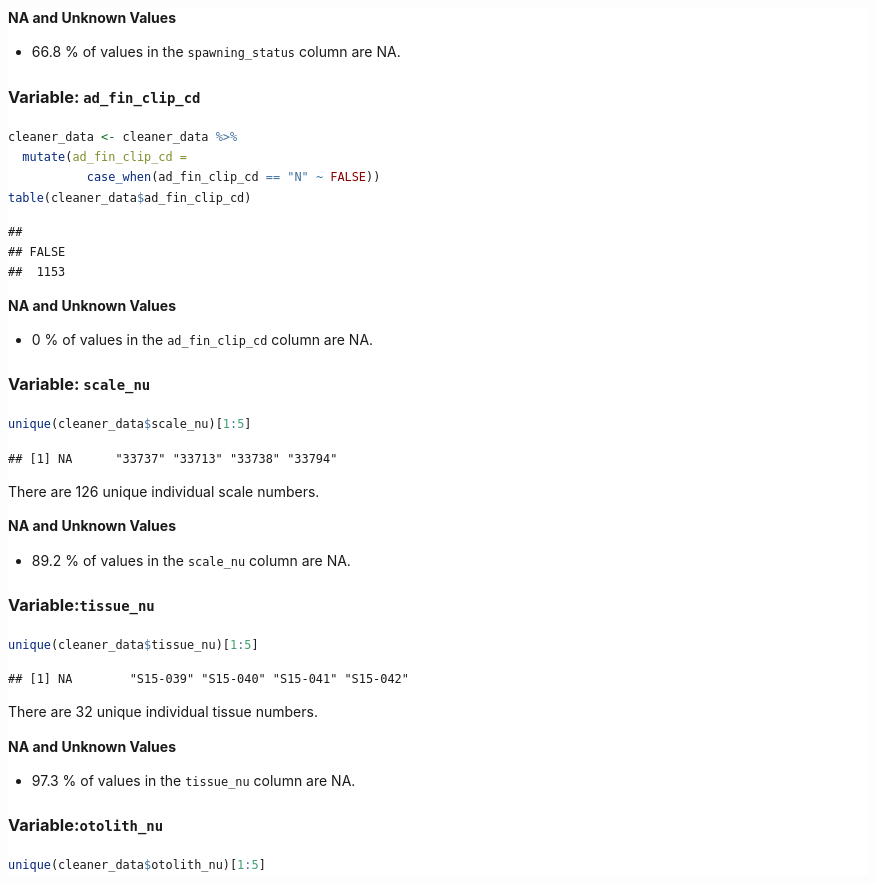 **NA and Unknown Values**

-   66.8 % of values in the `spawning_status` column are NA.

### Variable: `ad_fin_clip_cd`

``` r
cleaner_data <- cleaner_data %>% 
  mutate(ad_fin_clip_cd =
           case_when(ad_fin_clip_cd == "N" ~ FALSE))
table(cleaner_data$ad_fin_clip_cd)
```

    ## 
    ## FALSE 
    ##  1153

**NA and Unknown Values**

-   0 % of values in the `ad_fin_clip_cd` column are NA.

### Variable: `scale_nu`

``` r
unique(cleaner_data$scale_nu)[1:5]
```

    ## [1] NA      "33737" "33713" "33738" "33794"

There are 126 unique individual scale numbers.

**NA and Unknown Values**

-   89.2 % of values in the `scale_nu` column are NA.

### Variable:`tissue_nu`

``` r
unique(cleaner_data$tissue_nu)[1:5]
```

    ## [1] NA        "S15-039" "S15-040" "S15-041" "S15-042"

There are 32 unique individual tissue numbers.

**NA and Unknown Values**

-   97.3 % of values in the `tissue_nu` column are NA.

### Variable:`otolith_nu`

``` r
unique(cleaner_data$otolith_nu)[1:5]
```
